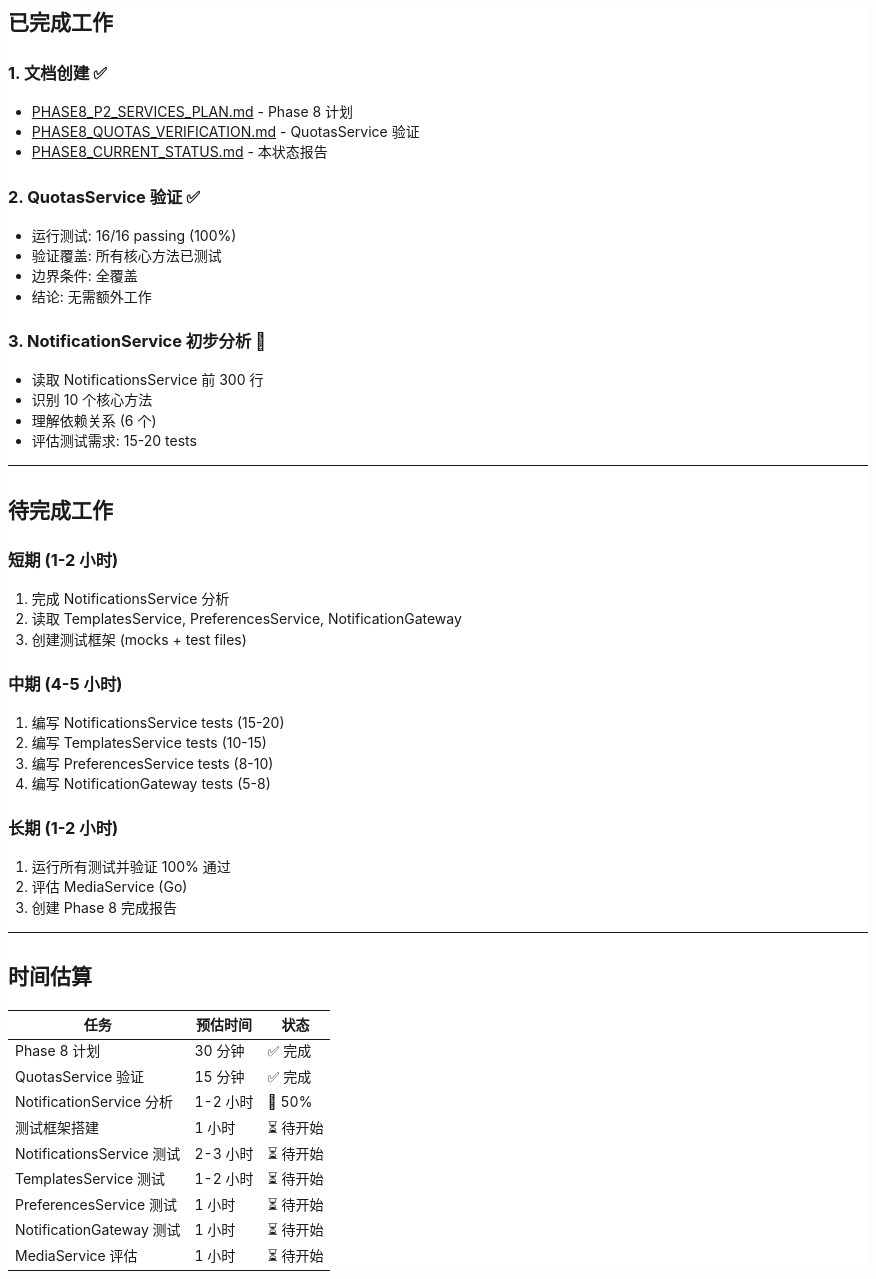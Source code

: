 ## 已完成工作

### 1. 文档创建 ✅
- [PHASE8_P2_SERVICES_PLAN.md](PHASE8_P2_SERVICES_PLAN.md) - Phase 8 计划
- [PHASE8_QUOTAS_VERIFICATION.md](PHASE8_QUOTAS_VERIFICATION.md) - QuotasService 验证
- [PHASE8_CURRENT_STATUS.md](PHASE8_CURRENT_STATUS.md) - 本状态报告

### 2. QuotasService 验证 ✅
- 运行测试: 16/16 passing (100%)
- 验证覆盖: 所有核心方法已测试
- 边界条件: 全覆盖
- 结论: 无需额外工作

### 3. NotificationService 初步分析 🔄
- 读取 NotificationsService 前 300 行
- 识别 10 个核心方法
- 理解依赖关系 (6 个)
- 评估测试需求: 15-20 tests

---

## 待完成工作

### 短期 (1-2 小时)
1. 完成 NotificationsService 分析
2. 读取 TemplatesService, PreferencesService, NotificationGateway
3. 创建测试框架 (mocks + test files)

### 中期 (4-5 小时)
1. 编写 NotificationsService tests (15-20)
2. 编写 TemplatesService tests (10-15)
3. 编写 PreferencesService tests (8-10)
4. 编写 NotificationGateway tests (5-8)

### 长期 (1-2 小时)
1. 运行所有测试并验证 100% 通过
2. 评估 MediaService (Go)
3. 创建 Phase 8 完成报告

---

## 时间估算

| 任务 | 预估时间 | 状态 |
|------|----------|------|
| Phase 8 计划 | 30 分钟 | ✅ 完成 |
| QuotasService 验证 | 15 分钟 | ✅ 完成 |
| NotificationService 分析 | 1-2 小时 | 🔄 50% |
| 测试框架搭建 | 1 小时 | ⏳ 待开始 |
| NotificationsService 测试 | 2-3 小时 | ⏳ 待开始 |
| TemplatesService 测试 | 1-2 小时 | ⏳ 待开始 |
| PreferencesService 测试 | 1 小时 | ⏳ 待开始 |
| NotificationGateway 测试 | 1 小时 | ⏳ 待开始 |
| MediaService 评估 | 1 小时 | ⏳ 待开始 |
